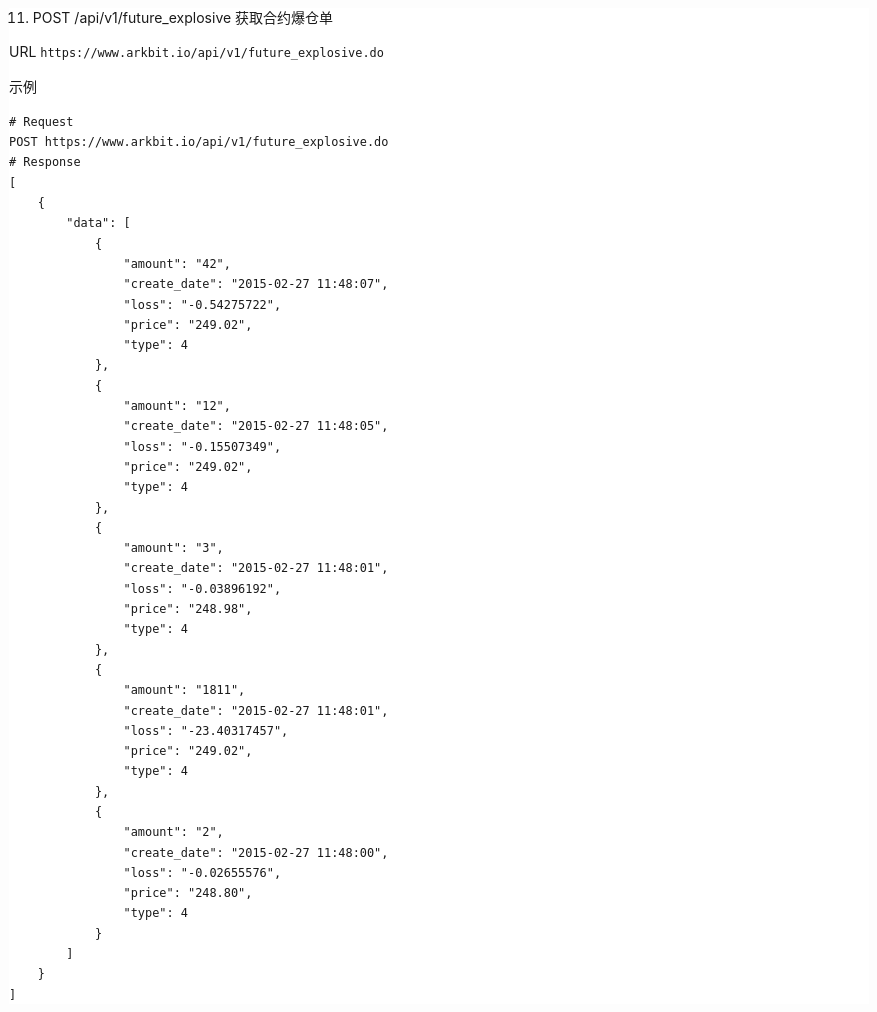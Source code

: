 11. POST /api/v1/future_explosive   获取合约爆仓单

URL `https://www.arkbit.io/api/v1/future_explosive.do` 

示例	

```
# Request
POST https://www.arkbit.io/api/v1/future_explosive.do
# Response
[
    {
        "data": [
            {
                "amount": "42",
                "create_date": "2015-02-27 11:48:07",
                "loss": "-0.54275722",
                "price": "249.02",
                "type": 4
            },
            {
                "amount": "12",
                "create_date": "2015-02-27 11:48:05",
                "loss": "-0.15507349",
                "price": "249.02",
                "type": 4
            },
            {
                "amount": "3",
                "create_date": "2015-02-27 11:48:01",
                "loss": "-0.03896192",
                "price": "248.98",
                "type": 4
            },
            {
                "amount": "1811",
                "create_date": "2015-02-27 11:48:01",
                "loss": "-23.40317457",
                "price": "249.02",
                "type": 4
            },
            {
                "amount": "2",
                "create_date": "2015-02-27 11:48:00",
                "loss": "-0.02655576",
                "price": "248.80",
                "type": 4
            }
        ]
    }
]
```
